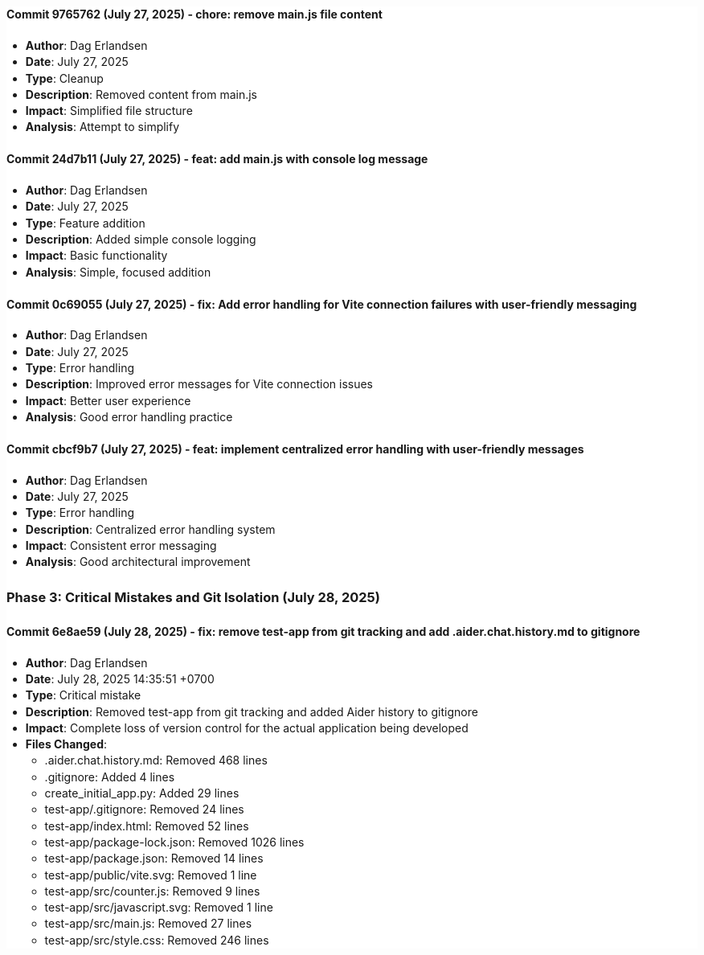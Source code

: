 #### Commit 9765762 (July 27, 2025) - chore: remove main.js file content
- **Author**: Dag Erlandsen
- **Date**: July 27, 2025
- **Type**: Cleanup
- **Description**: Removed content from main.js
- **Impact**: Simplified file structure
- **Analysis**: Attempt to simplify

#### Commit 24d7b11 (July 27, 2025) - feat: add main.js with console log message
- **Author**: Dag Erlandsen
- **Date**: July 27, 2025
- **Type**: Feature addition
- **Description**: Added simple console logging
- **Impact**: Basic functionality
- **Analysis**: Simple, focused addition

#### Commit 0c69055 (July 27, 2025) - fix: Add error handling for Vite connection failures with user-friendly messaging
- **Author**: Dag Erlandsen
- **Date**: July 27, 2025
- **Type**: Error handling
- **Description**: Improved error messages for Vite connection issues
- **Impact**: Better user experience
- **Analysis**: Good error handling practice

#### Commit cbcf9b7 (July 27, 2025) - feat: implement centralized error handling with user-friendly messages
- **Author**: Dag Erlandsen
- **Date**: July 27, 2025
- **Type**: Error handling
- **Description**: Centralized error handling system
- **Impact**: Consistent error messaging
- **Analysis**: Good architectural improvement

### Phase 3: Critical Mistakes and Git Isolation (July 28, 2025)

#### Commit 6e8ae59 (July 28, 2025) - fix: remove test-app from git tracking and add .aider.chat.history.md to gitignore
- **Author**: Dag Erlandsen
- **Date**: July 28, 2025 14:35:51 +0700
- **Type**: Critical mistake
- **Description**: Removed test-app from git tracking and added Aider history to gitignore
- **Impact**: Complete loss of version control for the actual application being developed
- **Files Changed**: 
  - .aider.chat.history.md: Removed 468 lines
  - .gitignore: Added 4 lines
  - create_initial_app.py: Added 29 lines
  - test-app/.gitignore: Removed 24 lines
  - test-app/index.html: Removed 52 lines
  - test-app/package-lock.json: Removed 1026 lines
  - test-app/package.json: Removed 14 lines
  - test-app/public/vite.svg: Removed 1 line
  - test-app/src/counter.js: Removed 9 lines
  - test-app/src/javascript.svg: Removed 1 line
  - test-app/src/main.js: Removed 27 lines
  - test-app/src/style.css: Removed 246 lines